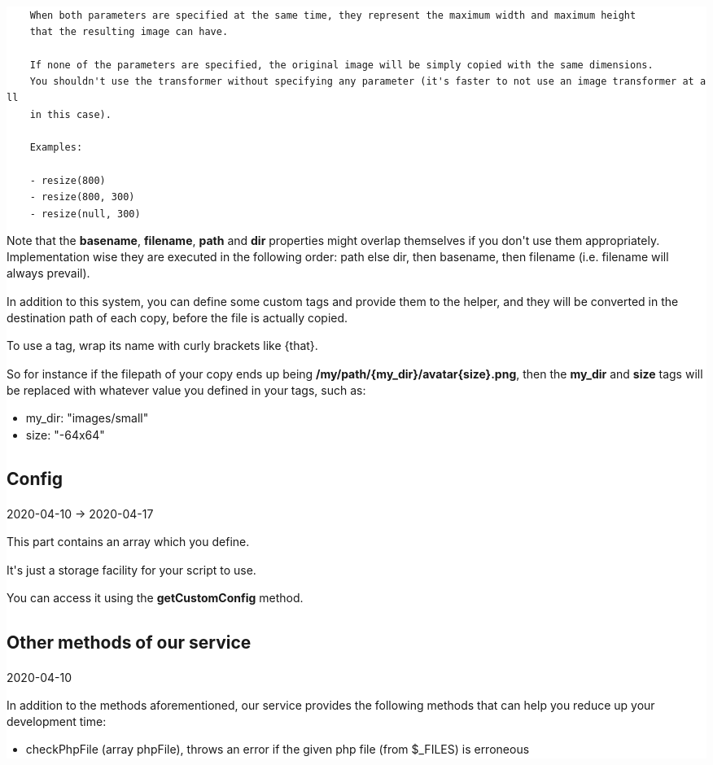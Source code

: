         When both parameters are specified at the same time, they represent the maximum width and maximum height 
        that the resulting image can have.
                            
        If none of the parameters are specified, the original image will be simply copied with the same dimensions.
        You shouldn't use the transformer without specifying any parameter (it's faster to not use an image transformer at all
        in this case).
    
        Examples: 
      
        - resize(800)                            
        - resize(800, 300)                            
        - resize(null, 300)                            



Note that the **basename**, **filename**,  **path** and **dir** properties might overlap themselves if you don't use them appropriately.
Implementation wise they are executed in the following order: path else dir, then basename, then filename (i.e. filename will always prevail).


In addition to this system, you can define some custom tags and provide them to the helper, and they will be converted in the
destination path of each copy, before the file is actually copied.

To use a tag, wrap its name with curly brackets like {that}.

So for instance if the filepath of your copy ends up being **/my/path/{my_dir}/avatar{size}.png**, then the **my_dir** and **size** tags
will be replaced with whatever value you defined in your tags, such as:

- my_dir: "images/small"
- size: "-64x64"







Config
----------
2020-04-10 -> 2020-04-17


This part contains an array which you define.

It's just a storage facility for your script to use.

You can access it using the **getCustomConfig** method.

 


Other methods of our service
------------
2020-04-10

In addition to the methods aforementioned, our service provides the following methods that
can help you reduce up your development time:


- checkPhpFile (array phpFile), throws an error if the given php file (from $_FILES) is erroneous
 

